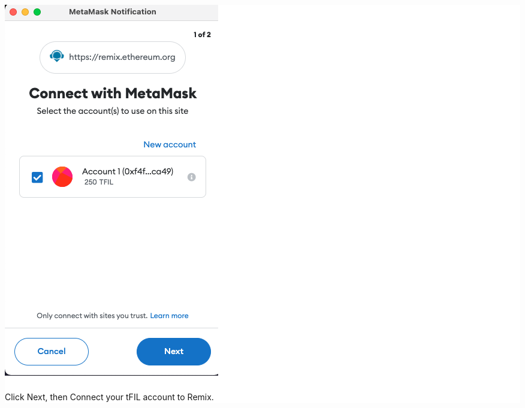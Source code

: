 ![](<../.gitbook/assets/connect w metamask.png>)\
\
Click Next, then Connect your tFIL account to Remix.&#x20;
